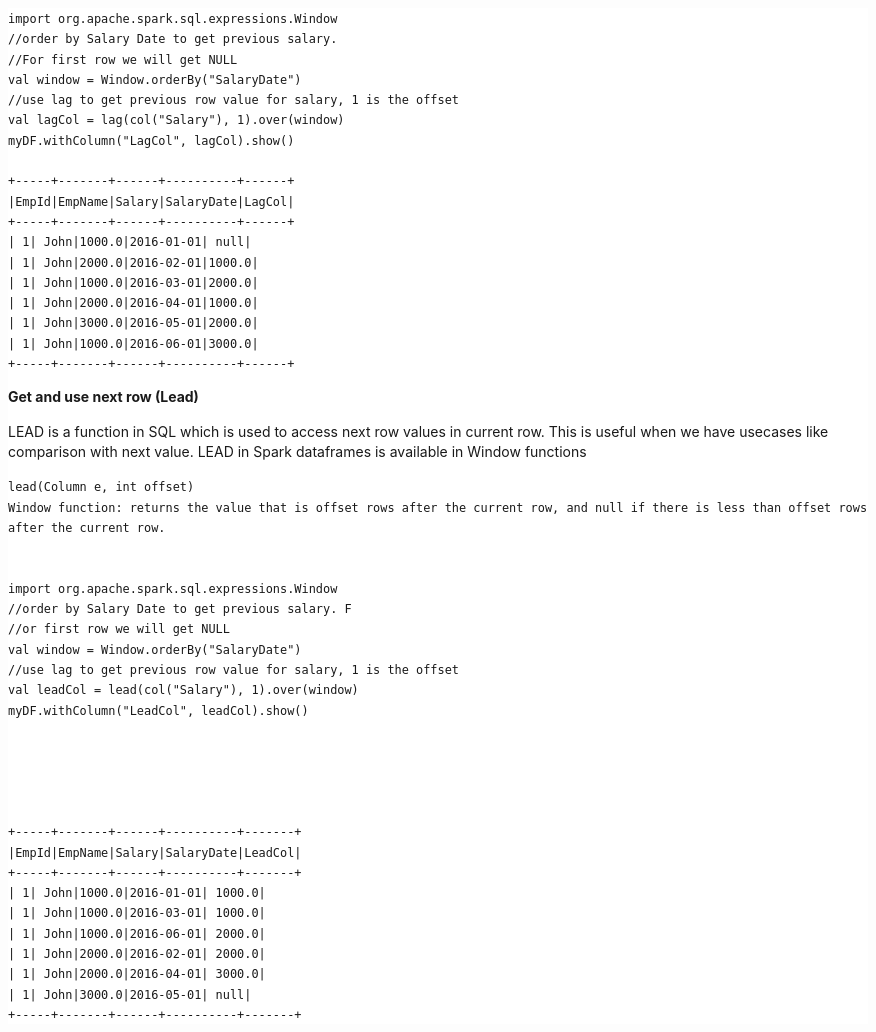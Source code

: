     import org.apache.spark.sql.expressions.Window
    //order by Salary Date to get previous salary.
    //For first row we will get NULL
    val window = Window.orderBy("SalaryDate")
    //use lag to get previous row value for salary, 1 is the offset
    val lagCol = lag(col("Salary"), 1).over(window)
    myDF.withColumn("LagCol", lagCol).show()

    +-----+-------+------+----------+------+
    |EmpId|EmpName|Salary|SalaryDate|LagCol|
    +-----+-------+------+----------+------+
    | 1| John|1000.0|2016-01-01| null|
    | 1| John|2000.0|2016-02-01|1000.0|
    | 1| John|1000.0|2016-03-01|2000.0|
    | 1| John|2000.0|2016-04-01|1000.0|
    | 1| John|3000.0|2016-05-01|2000.0|
    | 1| John|1000.0|2016-06-01|3000.0|
    +-----+-------+------+----------+------+

**Get and use next row (Lead)**


LEAD is a function in SQL which is used to access next row values in current row. This is useful when we have usecases like comparison with next value. LEAD in Spark dataframes is available in Window functions

    lead(Column e, int offset)
    Window function: returns the value that is offset rows after the current row, and null if there is less than offset rows after the current row.


    import org.apache.spark.sql.expressions.Window
    //order by Salary Date to get previous salary. F
    //or first row we will get NULL
    val window = Window.orderBy("SalaryDate")
    //use lag to get previous row value for salary, 1 is the offset
    val leadCol = lead(col("Salary"), 1).over(window)
    myDF.withColumn("LeadCol", leadCol).show()





    +-----+-------+------+----------+-------+
    |EmpId|EmpName|Salary|SalaryDate|LeadCol|
    +-----+-------+------+----------+-------+
    | 1| John|1000.0|2016-01-01| 1000.0|
    | 1| John|1000.0|2016-03-01| 1000.0|
    | 1| John|1000.0|2016-06-01| 2000.0|
    | 1| John|2000.0|2016-02-01| 2000.0|
    | 1| John|2000.0|2016-04-01| 3000.0|
    | 1| John|3000.0|2016-05-01| null|
    +-----+-------+------+----------+-------+
